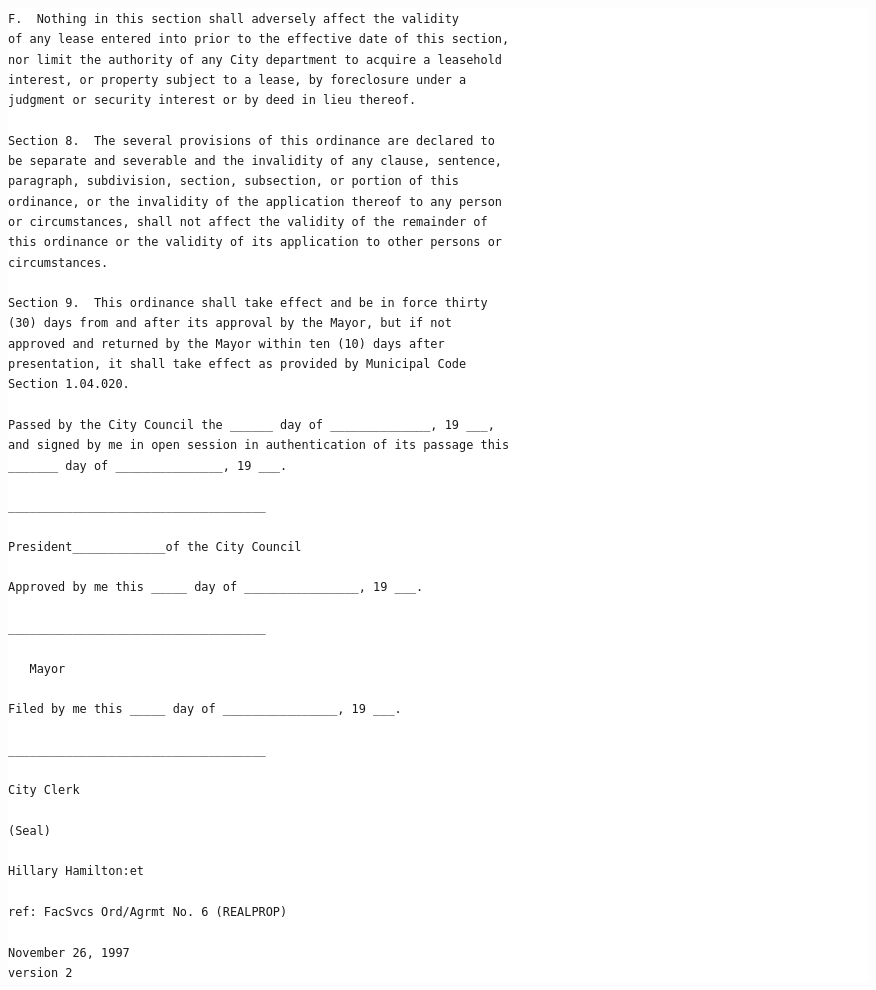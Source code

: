     F.  Nothing in this section shall adversely affect the validity  
    of any lease entered into prior to the effective date of this section,  
    nor limit the authority of any City department to acquire a leasehold  
    interest, or property subject to a lease, by foreclosure under a  
    judgment or security interest or by deed in lieu thereof.  
  
    Section 8.  The several provisions of this ordinance are declared to  
    be separate and severable and the invalidity of any clause, sentence,  
    paragraph, subdivision, section, subsection, or portion of this  
    ordinance, or the invalidity of the application thereof to any person  
    or circumstances, shall not affect the validity of the remainder of  
    this ordinance or the validity of its application to other persons or  
    circumstances.  
  
    Section 9.  This ordinance shall take effect and be in force thirty  
    (30) days from and after its approval by the Mayor, but if not  
    approved and returned by the Mayor within ten (10) days after  
    presentation, it shall take effect as provided by Municipal Code  
    Section 1.04.020.  
  
    Passed by the City Council the ______ day of ______________, 19 ___,  
    and signed by me in open session in authentication of its passage this  
    _______ day of _______________, 19 ___.  
  
    ____________________________________  
  
    President_____________of the City Council  
  
    Approved by me this _____ day of ________________, 19 ___.  
  
    ____________________________________  
  
       Mayor  
  
    Filed by me this _____ day of ________________, 19 ___.  
  
    ____________________________________  
  
    City Clerk  
  
    (Seal)  
  
    Hillary Hamilton:et  
  
    ref: FacSvcs Ord/Agrmt No. 6 (REALPROP)  
  
    November 26, 1997  
    version 2  

